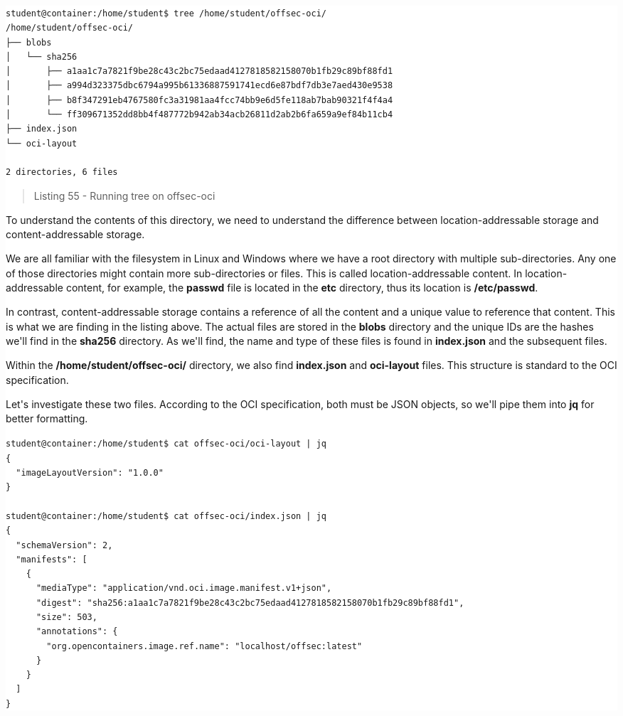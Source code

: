 ```
student@container:/home/student$ tree /home/student/offsec-oci/
/home/student/offsec-oci/
├── blobs
│   └── sha256
│       ├── a1aa1c7a7821f9be28c43c2bc75edaad4127818582158070b1fb29c89bf88fd1
│       ├── a994d323375dbc6794a995b61336887591741ecd6e87bdf7db3e7aed430e9538
│       ├── b8f347291eb4767580fc3a31981aa4fcc74bb9e6d5fe118ab7bab90321f4f4a4
│       └── ff309671352dd8bb4f487772b942ab34acb26811d2ab2b6fa659a9ef84b11cb4
├── index.json
└── oci-layout

2 directories, 6 files
```

> Listing 55 - Running tree on offsec-oci

To understand the contents of this directory, we need to understand the difference between location-addressable storage and content-addressable storage.

We are all familiar with the filesystem in Linux and Windows where we have a root directory with multiple sub-directories. Any one of those directories might contain more sub-directories or files. This is called location-addressable content. In location-addressable content, for example, the **passwd** file is located in the **etc** directory, thus its location is **/etc/passwd**.

In contrast, content-addressable storage contains a reference of all the content and a unique value to reference that content. This is what we are finding in the listing above. The actual files are stored in the **blobs** directory and the unique IDs are the hashes we'll find in the **sha256** directory. As we'll find, the name and type of these files is found in **index.json** and the subsequent files.

Within the **/home/student/offsec-oci/** directory, we also find **index.json** and **oci-layout** files. This structure is standard to the OCI specification.

Let's investigate these two files. According to the OCI specification, both must be JSON objects, so we'll pipe them into **jq** for better formatting.

```
student@container:/home/student$ cat offsec-oci/oci-layout | jq
{
  "imageLayoutVersion": "1.0.0"
}

student@container:/home/student$ cat offsec-oci/index.json | jq
{
  "schemaVersion": 2,
  "manifests": [
    {
      "mediaType": "application/vnd.oci.image.manifest.v1+json",
      "digest": "sha256:a1aa1c7a7821f9be28c43c2bc75edaad4127818582158070b1fb29c89bf88fd1",
      "size": 503,
      "annotations": {
        "org.opencontainers.image.ref.name": "localhost/offsec:latest"
      }
    }
  ]
}
```
